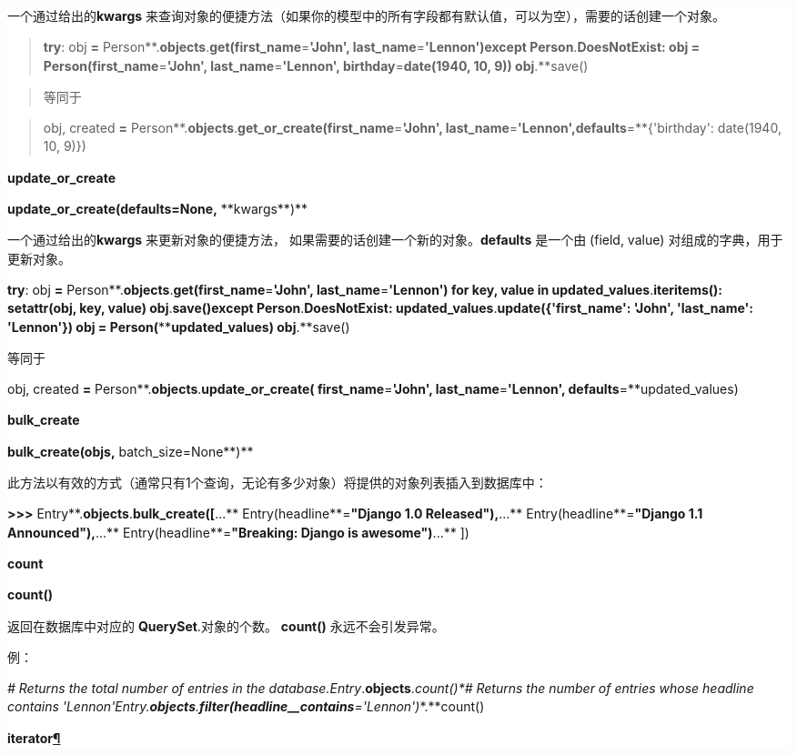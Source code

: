 一个通过给出的**kwargs**
来查询对象的便捷方法（如果你的模型中的所有字段都有默认值，可以为空），需要的话创建一个对象。

>   **try**: obj **=** Person**.**objects**.**get(first_name**=**'John',
>   last_name**=**'Lennon')**except** Person**.**DoesNotExist: obj **=**
>   Person(first_name**=**'John', last_name**=**'Lennon',
>   birthday**=**date(1940, 10, 9)) obj**.**save()

>   等同于

>   obj, created **=**
>   Person**.**objects**.**get_or\_create(first_name**=**'John',
>   last_name**=**'Lennon',defaults**=**{'birthday': date(1940, 10, 9)})

**update_or_create**

**update_or\_create(**defaults=None**,** \*\*kwargs**)**

一个通过给出的**kwargs** 来更新对象的便捷方法，
如果需要的话创建一个新的对象。**defaults** 是一个由 (field, value)
对组成的字典，用于更新对象。

**try**: obj **=** Person**.**objects**.**get(first_name**=**'John',
last_name**=**'Lennon') **for** key, value **in**
updated_values**.**iteritems(): setattr(obj, key, value)
obj**.**save()**except** Person**.**DoesNotExist:
updated_values**.**update({'first_name': 'John', 'last_name': 'Lennon'}) obj
**=** Person(**\*\***updated_values) obj**.**save()

等同于

obj, created **=** Person**.**objects**.**update\_or_create(
first_name**=**'John', last_name**=**'Lennon', defaults**=**updated_values)

**bulk_create**

**bulk\_create(**objs**,** batch_size=None**)**

此方法以有效的方式（通常只有1个查询，无论有多少对象）将提供的对象列表插入到数据库中：

**\>\>\>** Entry**.**objects**.**bulk\_create([**...** 
Entry(headline**=**"Django 1.0 Released"),**...**  Entry(headline**=**"Django
1.1 Announced"),**...**  Entry(headline**=**"Breaking: Django is
awesome")**...** ])

**count**

**count()**

返回在数据库中对应的 **QuerySet**.对象的个数。 **count()** 永远不会引发异常。

例：

*\# Returns the total number of entries in the
database.*Entry**.**objects**.**count()*\# Returns the number of entries whose
headline contains
'Lennon'*Entry**.**objects**.**filter(headline__contains**=**'Lennon')**.**count()

**iterator**[**¶**](http://python.usyiyi.cn/documents/django_182/ref/models/querysets.html#iterator)
